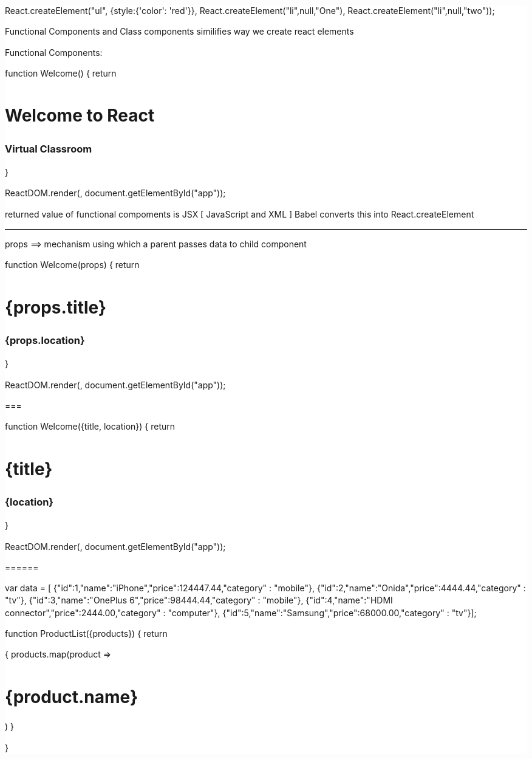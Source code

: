 
React.createElement("ul", {style:{'color': 'red'}}, React.createElement("li",null,"One"), React.createElement("li",null,"two"));


Functional Components and Class components similifies way we create react elements

Functional Components:

function Welcome() {
  return <div>
    <h1>Welcome to React</h1>
    <h3>Virtual Classroom</h3>
   </div>
}

ReactDOM.render(<Welcome/>, document.getElementById("app"));


returned value of functional compoments is JSX [ JavaScript and XML ]
Babel converts this into React.createElement

---

props ==> mechanism using which a parent passes data to child component

function Welcome(props) {
  return <div className="my">
    <h1>{props.title}</h1>
    <h3>{props.location}</h3>
   </div>
}

ReactDOM.render(<Welcome title="Welcome to ReactJS" location="Virtual"/>, document.getElementById("app"));

===

function Welcome({title, location}) {
  return <div className="my">
    <h1>{title}</h1>
    <h3>{location}</h3>
   </div>
}

ReactDOM.render(<Welcome title="Welcome to ReactJS" location="Virtual"/>, document.getElementById("app"));

======


var data = [
{"id":1,"name":"iPhone","price":124447.44,"category" : "mobile"},
{"id":2,"name":"Onida","price":4444.44,"category" : "tv"},
{"id":3,"name":"OnePlus 6","price":98444.44,"category" : "mobile"},
{"id":4,"name":"HDMI connector","price":2444.00,"category" : "computer"},
{"id":5,"name":"Samsung","price":68000.00,"category" : "tv"}];

function ProductList({products}) {
  return <div>
      {
      products.map(product => <h1>{product.name}</h1>)
    }
   </div>
}
